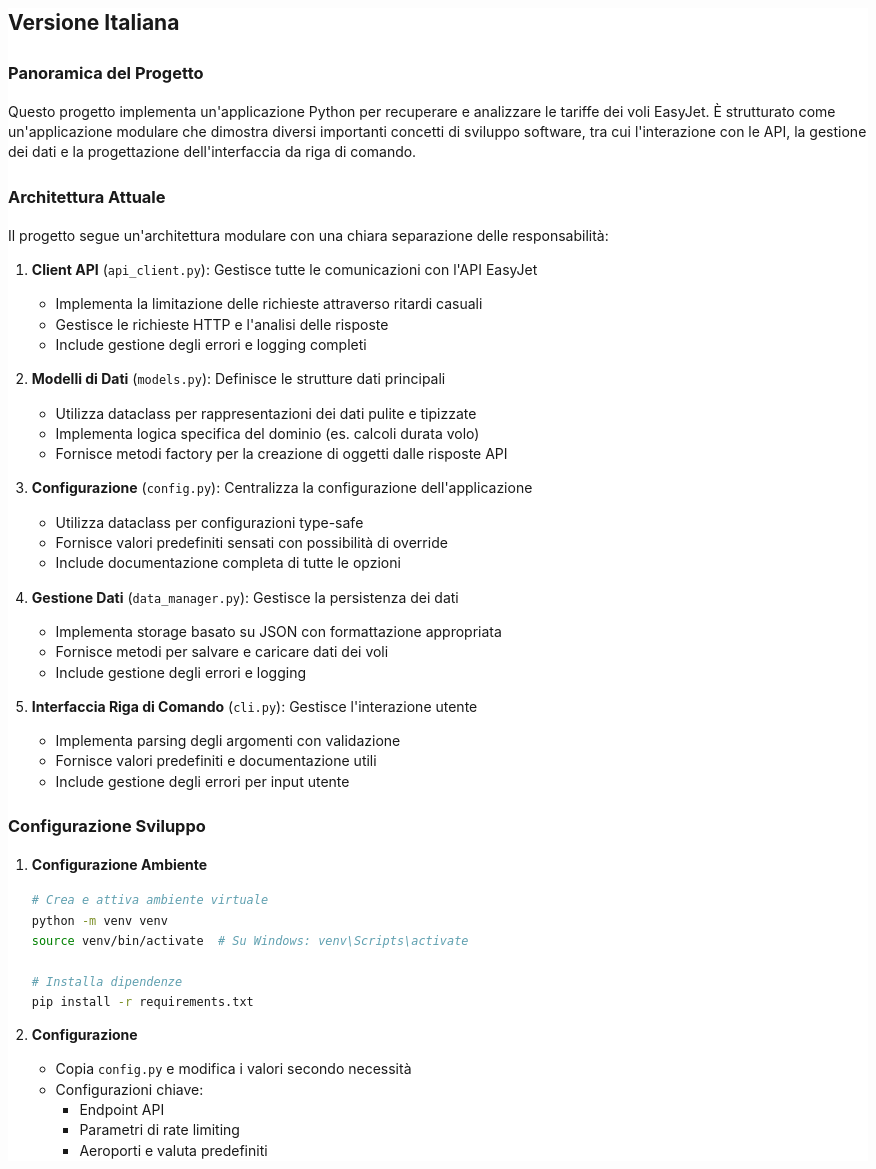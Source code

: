 
## Versione Italiana

### Panoramica del Progetto
Questo progetto implementa un'applicazione Python per recuperare e analizzare le tariffe dei voli EasyJet. È strutturato come un'applicazione modulare che dimostra diversi importanti concetti di sviluppo software, tra cui l'interazione con le API, la gestione dei dati e la progettazione dell'interfaccia da riga di comando.

### Architettura Attuale
Il progetto segue un'architettura modulare con una chiara separazione delle responsabilità:

1. **Client API** (`api_client.py`): Gestisce tutte le comunicazioni con l'API EasyJet
   - Implementa la limitazione delle richieste attraverso ritardi casuali
   - Gestisce le richieste HTTP e l'analisi delle risposte
   - Include gestione degli errori e logging completi

2. **Modelli di Dati** (`models.py`): Definisce le strutture dati principali
   - Utilizza dataclass per rappresentazioni dei dati pulite e tipizzate
   - Implementa logica specifica del dominio (es. calcoli durata volo)
   - Fornisce metodi factory per la creazione di oggetti dalle risposte API

3. **Configurazione** (`config.py`): Centralizza la configurazione dell'applicazione
   - Utilizza dataclass per configurazioni type-safe
   - Fornisce valori predefiniti sensati con possibilità di override
   - Include documentazione completa di tutte le opzioni

4. **Gestione Dati** (`data_manager.py`): Gestisce la persistenza dei dati
   - Implementa storage basato su JSON con formattazione appropriata
   - Fornisce metodi per salvare e caricare dati dei voli
   - Include gestione degli errori e logging

5. **Interfaccia Riga di Comando** (`cli.py`): Gestisce l'interazione utente
   - Implementa parsing degli argomenti con validazione
   - Fornisce valori predefiniti e documentazione utili
   - Include gestione degli errori per input utente

### Configurazione Sviluppo

1. **Configurazione Ambiente**
   ```bash
   # Crea e attiva ambiente virtuale
   python -m venv venv
   source venv/bin/activate  # Su Windows: venv\Scripts\activate
   
   # Installa dipendenze
   pip install -r requirements.txt
   ```

2. **Configurazione**
   - Copia `config.py` e modifica i valori secondo necessità
   - Configurazioni chiave:
     - Endpoint API
     - Parametri di rate limiting
     - Aeroporti e valuta predefiniti
